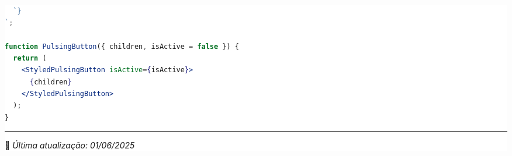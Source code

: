 ```jsx
  `}
`;

function PulsingButton({ children, isActive = false }) {
  return (
    <StyledPulsingButton isActive={isActive}>
      {children}
    </StyledPulsingButton>
  );
}
```

---

📅 *Última atualização: 01/06/2025*
